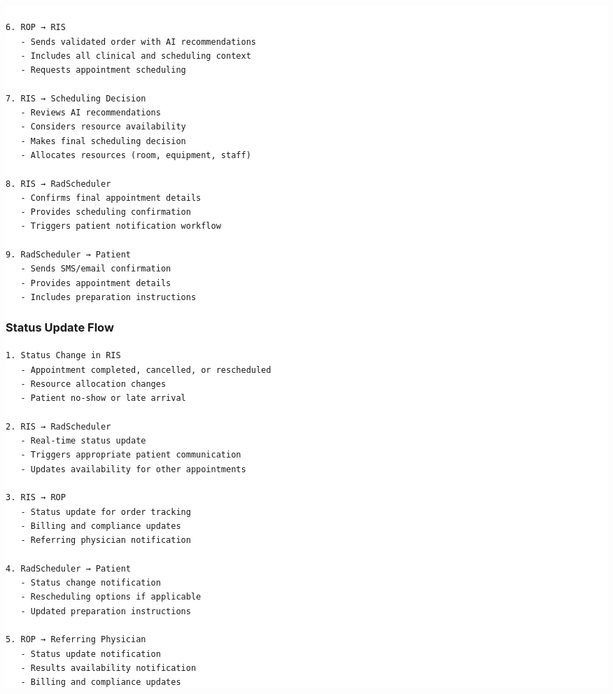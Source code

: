 ```

6. ROP → RIS
   - Sends validated order with AI recommendations
   - Includes all clinical and scheduling context
   - Requests appointment scheduling

7. RIS → Scheduling Decision
   - Reviews AI recommendations
   - Considers resource availability
   - Makes final scheduling decision
   - Allocates resources (room, equipment, staff)

8. RIS → RadScheduler
   - Confirms final appointment details
   - Provides scheduling confirmation
   - Triggers patient notification workflow

9. RadScheduler → Patient
   - Sends SMS/email confirmation
   - Provides appointment details
   - Includes preparation instructions
```

### **Status Update Flow**
```
1. Status Change in RIS
   - Appointment completed, cancelled, or rescheduled
   - Resource allocation changes
   - Patient no-show or late arrival

2. RIS → RadScheduler
   - Real-time status update
   - Triggers appropriate patient communication
   - Updates availability for other appointments

3. RIS → ROP
   - Status update for order tracking
   - Billing and compliance updates
   - Referring physician notification

4. RadScheduler → Patient
   - Status change notification
   - Rescheduling options if applicable
   - Updated preparation instructions

5. ROP → Referring Physician
   - Status update notification
   - Results availability notification
   - Billing and compliance updates
```
